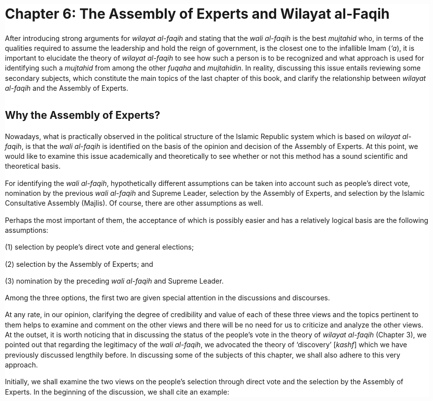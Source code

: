 Chapter 6: The Assembly of Experts and Wilayat al-Faqih
=======================================================

After introducing strong arguments for *wilayat al-faqih* and stating
that the *wali al-faqih* is the best *mujtahid* who, in terms of the
qualities required to assume the leadership and hold the reign of
government, is the closest one to the infallible Imam (*‘a*), it is
important to elucidate the theory of *wilayat al-faqih* to see how such
a person is to be recognized and what approach is used for identifying
such a *mujtahid* from among the other *fuqaha* and *mujtahidin*. In
reality, discussing this issue entails reviewing some secondary
subjects, which constitute the main topics of the last chapter of this
book, and clarify the relationship between *wilayat al-faqih* and the
Assembly of Experts.

Why the Assembly of Experts?
----------------------------

Nowadays, what is practically observed in the political structure of the
Islamic Republic system which is based on *wilayat al-faqih*, is that
the *wali al-faqih* is identified on the basis of the opinion and
decision of the Assembly of Experts. At this point, we would like to
examine this issue academically and theoretically to see whether or not
this method has a sound scientific and theoretical basis.

For identifying the *wali al-faqih*, hypothetically different
assumptions can be taken into account such as people’s direct vote,
nomination by the previous *wali al-faqih* and Supreme Leader, selection
by the Assembly of Experts, and selection by the Islamic Consultative
Assembly (Majlis). Of course, there are other assumptions as well.

Perhaps the most important of them, the acceptance of which is possibly
easier and has a relatively logical basis are the following assumptions:

(1) selection by people’s direct vote and general elections;

(2) selection by the Assembly of Experts; and

(3) nomination by the preceding *wali al-faqih* and Supreme Leader.

Among the three options, the first two are given special attention in
the discussions and discourses.

At any rate, in our opinion, clarifying the degree of credibility and
value of each of these three views and the topics pertinent to them
helps to examine and comment on the other views and there will be no
need for us to criticize and analyze the other views. At the outset, it
is worth noticing that in discussing the status of the people’s vote in
the theory of *wilayat al-faqih* (Chapter 3), we pointed out that
regarding the legitimacy of the *wali al-faqih*, we advocated the theory
of ‘discovery’ [*kashf*] which we have previously discussed lengthily
before. In discussing some of the subjects of this chapter, we shall
also adhere to this very approach.

Initially, we shall examine the two views on the people’s selection
through direct vote and the selection by the Assembly of Experts. In the
beginning of the discussion, we shall cite an example:


[^1]: That is, petitio principi (begging the question) or the act of
[^2]: Switzerland is a confederation of 26 states, called cantons. There
[^3]: It was only in 1971 that a referendum granted women the right to
[^4]: Rijāl or ‘Ilm ar-Rijāl: a branch of the science of hadīth dealing
[^5]: This refers to the then Russian President Boris Yeltsin’s decision
